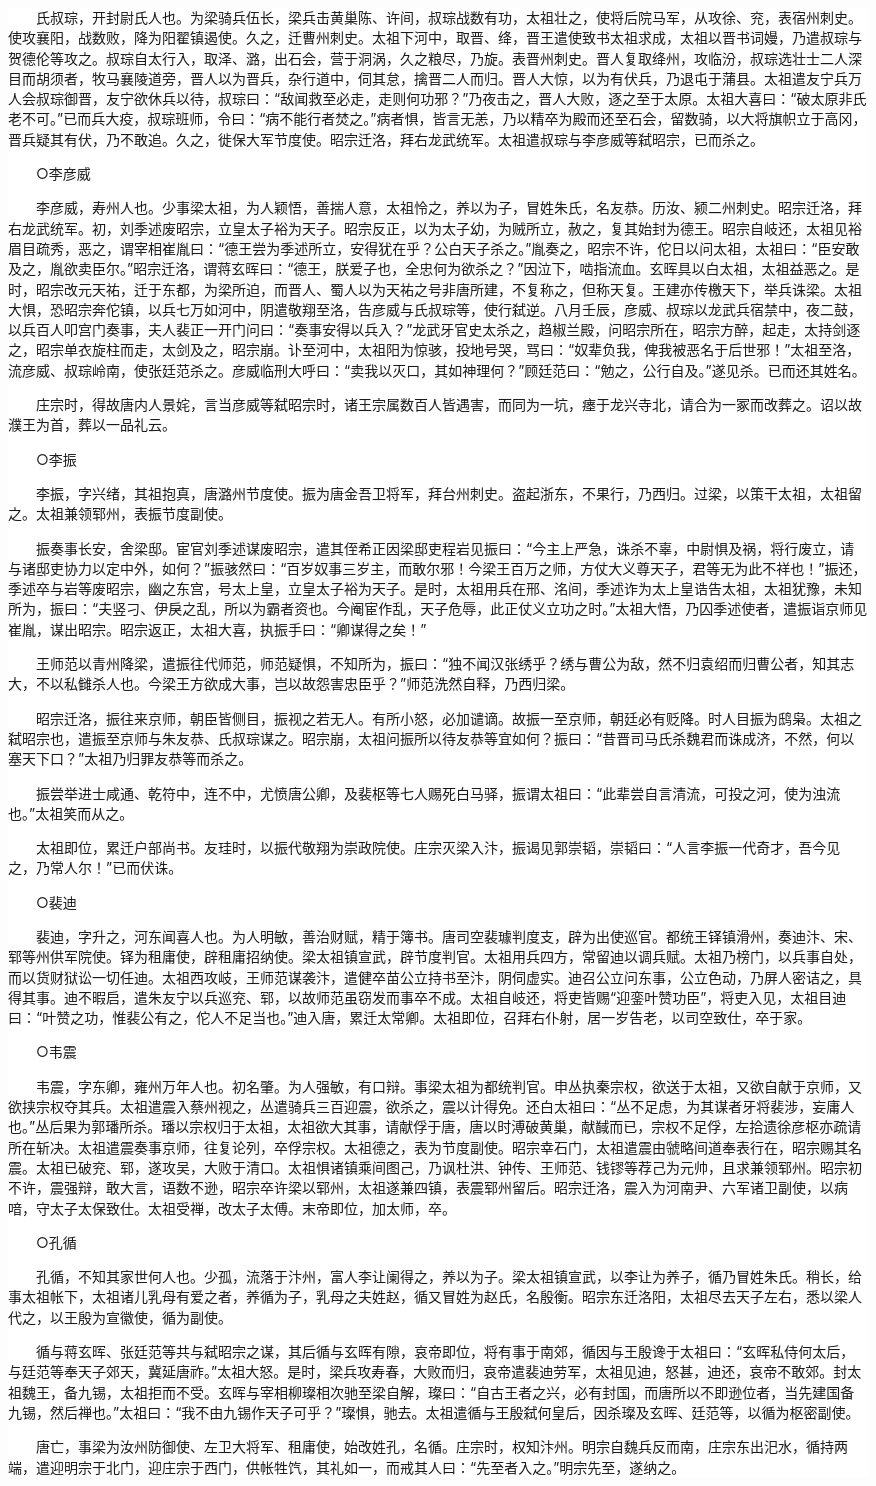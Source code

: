 　　氏叔琮，开封尉氏人也。为梁骑兵伍长，梁兵击黄巢陈、许间，叔琮战数有功，太祖壮之，使将后院马军，从攻徐、兖，表宿州刺史。使攻襄阳，战数败，降为阳翟镇遏使。久之，迁曹州刺史。太祖下河中，取晋、绛，晋王遣使致书太祖求成，太祖以晋书词嫚，乃遣叔琮与贺德伦等攻之。叔琮自太行入，取泽、潞，出石会，营于洞涡，久之粮尽，乃旋。表晋州刺史。晋人复取绛州，攻临汾，叔琮选壮士二人深目而胡须者，牧马襄陵道旁，晋人以为晋兵，杂行道中，伺其怠，擒晋二人而归。晋人大惊，以为有伏兵，乃退屯于蒲县。太祖遣友宁兵万人会叔琮御晋，友宁欲休兵以待，叔琮曰：“敌闻救至必走，走则何功邪？”乃夜击之，晋人大败，逐之至于太原。太祖大喜曰：“破太原非氏老不可。”已而兵大疫，叔琮班师，令曰：“病不能行者焚之。”病者惧，皆言无恙，乃以精卒为殿而还至石会，留数骑，以大将旗帜立于高冈，晋兵疑其有伏，乃不敢追。久之，徙保大军节度使。昭宗迁洛，拜右龙武统军。太祖遣叔琮与李彦威等弑昭宗，已而杀之。

　　○李彦威

　　李彦威，寿州人也。少事梁太祖，为人颖悟，善揣人意，太祖怜之，养以为子，冒姓朱氏，名友恭。历汝、颍二州刺史。昭宗迁洛，拜右龙武统军。初，刘季述废昭宗，立皇太子裕为天子。昭宗反正，以为太子幼，为贼所立，赦之，复其始封为德王。昭宗自岐还，太祖见裕眉目疏秀，恶之，谓宰相崔胤曰：“德王尝为季述所立，安得犹在乎？公白天子杀之。”胤奏之，昭宗不许，佗日以问太祖，太祖曰：“臣安敢及之，胤欲卖臣尔。”昭宗迁洛，谓蒋玄晖曰：“德王，朕爱子也，全忠何为欲杀之？”因泣下，啮指流血。玄晖具以白太祖，太祖益恶之。是时，昭宗改元天祐，迁于东都，为梁所迫，而晋人、蜀人以为天祐之号非唐所建，不复称之，但称天复。王建亦传檄天下，举兵诛梁。太祖大惧，恐昭宗奔佗镇，以兵七万如河中，阴遣敬翔至洛，告彦威与氏叔琮等，使行弑逆。八月壬辰，彦威、叔琮以龙武兵宿禁中，夜二鼓，以兵百人叩宫门奏事，夫人裴正一开门问曰：“奏事安得以兵入？”龙武牙官史太杀之，趋椒兰殿，问昭宗所在，昭宗方醉，起走，太持剑逐之，昭宗单衣旋柱而走，太剑及之，昭宗崩。讣至河中，太祖阳为惊骇，投地号哭，骂曰：“奴辈负我，俾我被恶名于后世邪！”太祖至洛，流彦威、叔琮岭南，使张廷范杀之。彦威临刑大呼曰：“卖我以灭口，其如神理何？”顾廷范曰：“勉之，公行自及。”遂见杀。已而还其姓名。

　　庄宗时，得故唐内人景姹，言当彦威等弑昭宗时，诸王宗属数百人皆遇害，而同为一坑，瘗于龙兴寺北，请合为一冢而改葬之。诏以故濮王为首，葬以一品礼云。

　　○李振

　　李振，字兴绪，其祖抱真，唐潞州节度使。振为唐金吾卫将军，拜台州刺史。盗起浙东，不果行，乃西归。过梁，以策干太祖，太祖留之。太祖兼领郓州，表振节度副使。

　　振奏事长安，舍梁邸。宦官刘季述谋废昭宗，遣其侄希正因梁邸吏程岩见振曰：“今主上严急，诛杀不辜，中尉惧及祸，将行废立，请与诸邸吏协力以定中外，如何？”振骇然曰：“百岁奴事三岁主，而敢尔邪！今梁王百万之师，方仗大义尊天子，君等无为此不祥也！”振还，季述卒与岩等废昭宗，幽之东宫，号太上皇，立皇太子裕为天子。是时，太祖用兵在邢、洺间，季述诈为太上皇诰告太祖，太祖犹豫，未知所为，振曰：“夫竖刁、伊戾之乱，所以为霸者资也。今阉宦作乱，天子危辱，此正仗义立功之时。”太祖大悟，乃囚季述使者，遣振诣京师见崔胤，谋出昭宗。昭宗返正，太祖大喜，执振手曰：“卿谋得之矣！”

　　王师范以青州降梁，遣振往代师范，师范疑惧，不知所为，振曰：“独不闻汉张绣乎？绣与曹公为敌，然不归袁绍而归曹公者，知其志大，不以私雠杀人也。今梁王方欲成大事，岂以故怨害忠臣乎？”师范洗然自释，乃西归梁。

　　昭宗迁洛，振往来京师，朝臣皆侧目，振视之若无人。有所小怒，必加谴谪。故振一至京师，朝廷必有贬降。时人目振为鸱枭。太祖之弑昭宗也，遣振至京师与朱友恭、氏叔琮谋之。昭宗崩，太祖问振所以待友恭等宜如何？振曰：“昔晋司马氏杀魏君而诛成济，不然，何以塞天下口？”太祖乃归罪友恭等而杀之。

　　振尝举进士咸通、乾符中，连不中，尤愤唐公卿，及裴枢等七人赐死白马驿，振谓太祖曰：“此辈尝自言清流，可投之河，使为浊流也。”太祖笑而从之。

　　太祖即位，累迁户部尚书。友珪时，以振代敬翔为崇政院使。庄宗灭梁入汴，振谒见郭崇韬，崇韬曰：“人言李振一代奇才，吾今见之，乃常人尔！”已而伏诛。

　　○裴迪

　　裴迪，字升之，河东闻喜人也。为人明敏，善治财赋，精于簿书。唐司空裴璩判度支，辟为出使巡官。都统王铎镇滑州，奏迪汴、宋、郓等州供军院使。铎为租庸使，辟租庸招纳使。梁太祖镇宣武，辟节度判官。太祖用兵四方，常留迪以调兵赋。太祖乃榜门，以兵事自处，而以货财狱讼一切任迪。太祖西攻岐，王师范谋袭汴，遣健卒苗公立持书至汴，阴伺虚实。迪召公立问东事，公立色动，乃屏人密诘之，具得其事。迪不暇启，遣朱友宁以兵巡兖、郓，以故师范虽窃发而事卒不成。太祖自岐还，将吏皆赐“迎銮叶赞功臣”，将吏入见，太祖目迪曰：“叶赞之功，惟裴公有之，佗人不足当也。”迪入唐，累迁太常卿。太祖即位，召拜右仆射，居一岁告老，以司空致仕，卒于家。

　　○韦震

　　韦震，字东卿，雍州万年人也。初名肇。为人强敏，有口辩。事梁太祖为都统判官。申丛执秦宗权，欲送于太祖，又欲自献于京师，又欲挟宗权夺其兵。太祖遣震入蔡州视之，丛遣骑兵三百迎震，欲杀之，震以计得免。还白太祖曰：“丛不足虑，为其谋者牙将裴涉，妄庸人也。”丛后果为郭璠所杀。璠以宗权归于太祖，太祖欲大其事，请献俘于唐，唐以时溥破黄巢，献馘而已，宗权不足俘，左拾遗徐彦枢亦疏请所在斩决。太祖遣震奏事京师，往复论列，卒俘宗权。太祖德之，表为节度副使。昭宗幸石门，太祖遣震由虢略间道奉表行在，昭宗赐其名震。太祖已破兖、郓，遂攻吴，大败于清口。太祖惧诸镇乘间图己，乃讽杜洪、钟传、王师范、钱镠等荐己为元帅，且求兼领郓州。昭宗初不许，震强辩，敢大言，语数不逊，昭宗卒许梁以郓州，太祖遂兼四镇，表震郓州留后。昭宗迁洛，震入为河南尹、六军诸卫副使，以病喑，守太子太保致仕。太祖受禅，改太子太傅。末帝即位，加太师，卒。

　　○孔循

　　孔循，不知其家世何人也。少孤，流落于汴州，富人李让阑得之，养以为子。梁太祖镇宣武，以李让为养子，循乃冒姓朱氏。稍长，给事太祖帐下，太祖诸儿乳母有爱之者，养循为子，乳母之夫姓赵，循又冒姓为赵氏，名殷衡。昭宗东迁洛阳，太祖尽去天子左右，悉以梁人代之，以王殷为宣徽使，循为副使。

　　循与蒋玄晖、张廷范等共与弑昭宗之谋，其后循与玄晖有隙，哀帝即位，将有事于南郊，循因与王殷谗于太祖曰：“玄晖私侍何太后，与廷范等奉天子郊天，冀延唐祚。”太祖大怒。是时，梁兵攻寿春，大败而归，哀帝遣裴迪劳军，太祖见迪，怒甚，迪还，哀帝不敢郊。封太祖魏王，备九锡，太祖拒而不受。玄晖与宰相柳璨相次驰至梁自解，璨曰：“自古王者之兴，必有封国，而唐所以不即逊位者，当先建国备九锡，然后禅也。”太祖曰：“我不由九锡作天子可乎？”璨惧，驰去。太祖遣循与王殷弑何皇后，因杀璨及玄晖、廷范等，以循为枢密副使。

　　唐亡，事梁为汝州防御使、左卫大将军、租庸使，始改姓孔，名循。庄宗时，权知汴州。明宗自魏兵反而南，庄宗东出汜水，循持两端，遣迎明宗于北门，迎庄宗于西门，供帐牲饩，其礼如一，而戒其人曰：“先至者入之。”明宗先至，遂纳之。
